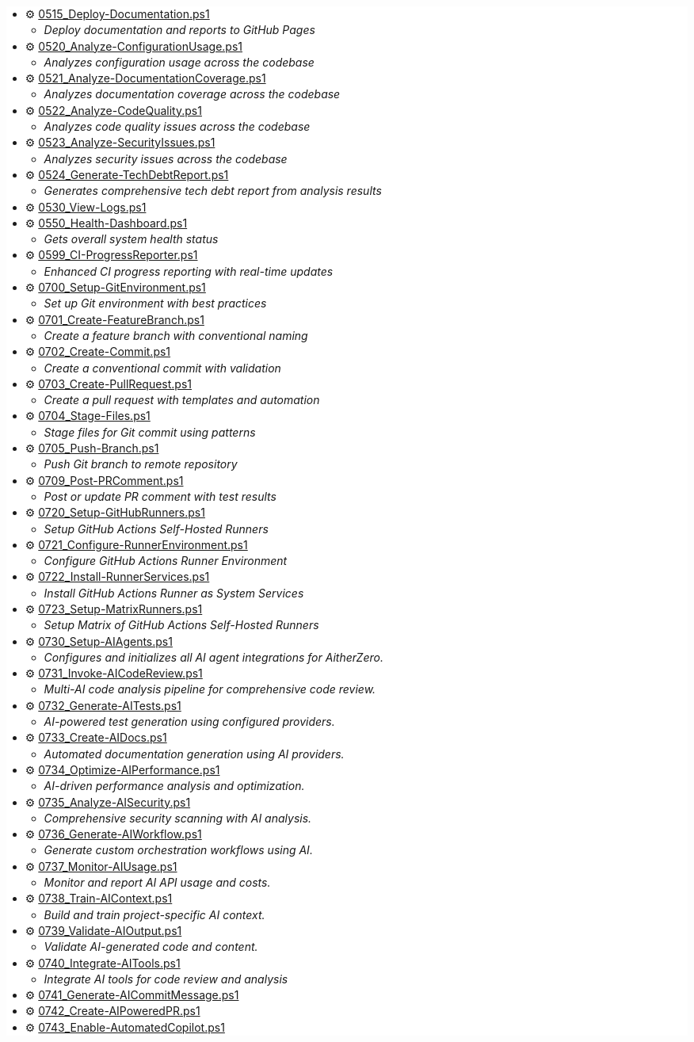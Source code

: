 - ⚙️ [0515_Deploy-Documentation.ps1](./0515_Deploy-Documentation.ps1)
  - *Deploy documentation and reports to GitHub Pages*
- ⚙️ [0520_Analyze-ConfigurationUsage.ps1](./0520_Analyze-ConfigurationUsage.ps1)
  - *Analyzes configuration usage across the codebase*
- ⚙️ [0521_Analyze-DocumentationCoverage.ps1](./0521_Analyze-DocumentationCoverage.ps1)
  - *Analyzes documentation coverage across the codebase*
- ⚙️ [0522_Analyze-CodeQuality.ps1](./0522_Analyze-CodeQuality.ps1)
  - *Analyzes code quality issues across the codebase*
- ⚙️ [0523_Analyze-SecurityIssues.ps1](./0523_Analyze-SecurityIssues.ps1)
  - *Analyzes security issues across the codebase*
- ⚙️ [0524_Generate-TechDebtReport.ps1](./0524_Generate-TechDebtReport.ps1)
  - *Generates comprehensive tech debt report from analysis results*
- ⚙️ [0530_View-Logs.ps1](./0530_View-Logs.ps1)
- ⚙️ [0550_Health-Dashboard.ps1](./0550_Health-Dashboard.ps1)
  - *Gets overall system health status*
- ⚙️ [0599_CI-ProgressReporter.ps1](./0599_CI-ProgressReporter.ps1)
  - *Enhanced CI progress reporting with real-time updates*
- ⚙️ [0700_Setup-GitEnvironment.ps1](./0700_Setup-GitEnvironment.ps1)
  - *Set up Git environment with best practices*
- ⚙️ [0701_Create-FeatureBranch.ps1](./0701_Create-FeatureBranch.ps1)
  - *Create a feature branch with conventional naming*
- ⚙️ [0702_Create-Commit.ps1](./0702_Create-Commit.ps1)
  - *Create a conventional commit with validation*
- ⚙️ [0703_Create-PullRequest.ps1](./0703_Create-PullRequest.ps1)
  - *Create a pull request with templates and automation*
- ⚙️ [0704_Stage-Files.ps1](./0704_Stage-Files.ps1)
  - *Stage files for Git commit using patterns*
- ⚙️ [0705_Push-Branch.ps1](./0705_Push-Branch.ps1)
  - *Push Git branch to remote repository*
- ⚙️ [0709_Post-PRComment.ps1](./0709_Post-PRComment.ps1)
  - *Post or update PR comment with test results*
- ⚙️ [0720_Setup-GitHubRunners.ps1](./0720_Setup-GitHubRunners.ps1)
  - *Setup GitHub Actions Self-Hosted Runners*
- ⚙️ [0721_Configure-RunnerEnvironment.ps1](./0721_Configure-RunnerEnvironment.ps1)
  - *Configure GitHub Actions Runner Environment*
- ⚙️ [0722_Install-RunnerServices.ps1](./0722_Install-RunnerServices.ps1)
  - *Install GitHub Actions Runner as System Services*
- ⚙️ [0723_Setup-MatrixRunners.ps1](./0723_Setup-MatrixRunners.ps1)
  - *Setup Matrix of GitHub Actions Self-Hosted Runners*
- ⚙️ [0730_Setup-AIAgents.ps1](./0730_Setup-AIAgents.ps1)
  - *Configures and initializes all AI agent integrations for AitherZero.*
- ⚙️ [0731_Invoke-AICodeReview.ps1](./0731_Invoke-AICodeReview.ps1)
  - *Multi-AI code analysis pipeline for comprehensive code review.*
- ⚙️ [0732_Generate-AITests.ps1](./0732_Generate-AITests.ps1)
  - *AI-powered test generation using configured providers.*
- ⚙️ [0733_Create-AIDocs.ps1](./0733_Create-AIDocs.ps1)
  - *Automated documentation generation using AI providers.*
- ⚙️ [0734_Optimize-AIPerformance.ps1](./0734_Optimize-AIPerformance.ps1)
  - *AI-driven performance analysis and optimization.*
- ⚙️ [0735_Analyze-AISecurity.ps1](./0735_Analyze-AISecurity.ps1)
  - *Comprehensive security scanning with AI analysis.*
- ⚙️ [0736_Generate-AIWorkflow.ps1](./0736_Generate-AIWorkflow.ps1)
  - *Generate custom orchestration workflows using AI.*
- ⚙️ [0737_Monitor-AIUsage.ps1](./0737_Monitor-AIUsage.ps1)
  - *Monitor and report AI API usage and costs.*
- ⚙️ [0738_Train-AIContext.ps1](./0738_Train-AIContext.ps1)
  - *Build and train project-specific AI context.*
- ⚙️ [0739_Validate-AIOutput.ps1](./0739_Validate-AIOutput.ps1)
  - *Validate AI-generated code and content.*
- ⚙️ [0740_Integrate-AITools.ps1](./0740_Integrate-AITools.ps1)
  - *Integrate AI tools for code review and analysis*
- ⚙️ [0741_Generate-AICommitMessage.ps1](./0741_Generate-AICommitMessage.ps1)
- ⚙️ [0742_Create-AIPoweredPR.ps1](./0742_Create-AIPoweredPR.ps1)
- ⚙️ [0743_Enable-AutomatedCopilot.ps1](./0743_Enable-AutomatedCopilot.ps1)